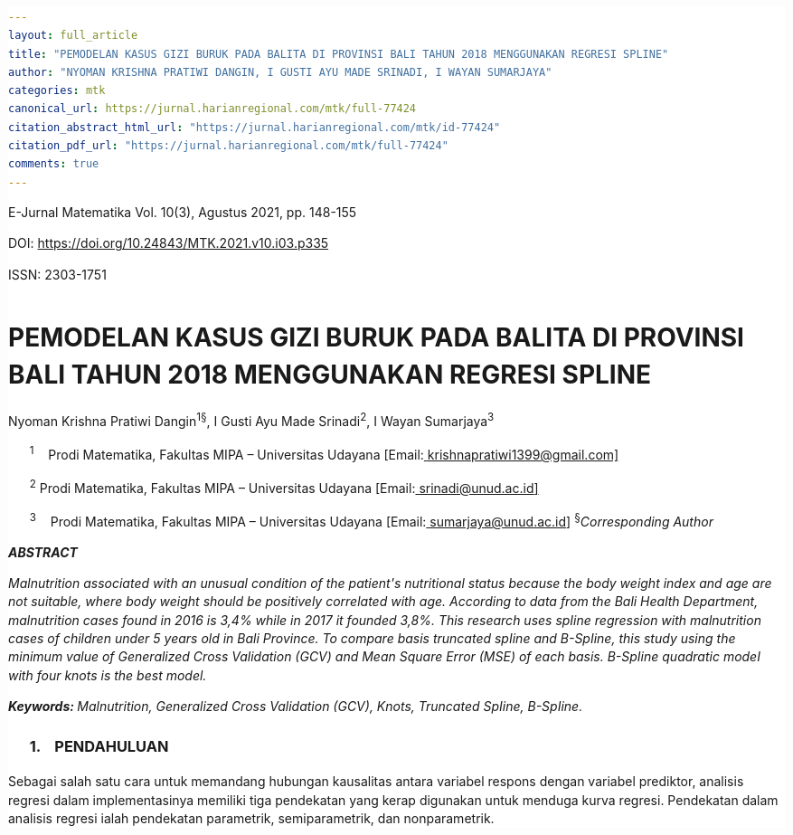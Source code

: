 ```yaml
---
layout: full_article
title: "PEMODELAN KASUS GIZI BURUK PADA BALITA DI PROVINSI BALI TAHUN 2018 MENGGUNAKAN REGRESI SPLINE"
author: "NYOMAN KRISHNA PRATIWI DANGIN, I GUSTI AYU MADE SRINADI, I WAYAN SUMARJAYA"
categories: mtk
canonical_url: https://jurnal.harianregional.com/mtk/full-77424 
citation_abstract_html_url: "https://jurnal.harianregional.com/mtk/id-77424"
citation_pdf_url: "https://jurnal.harianregional.com/mtk/full-77424"  
comments: true
---
```


<p><span class="font7">E-Jurnal Matematika Vol. 10(3), Agustus 2021, pp. 148-155</span></p>
<p><span class="font7">DOI: </span><a href="https://doi.org/10.24843/MTK.2021.v10.i03.p335"><span class="font7">https://doi.org/10.24843/MTK.2021.v10.i03.p335</span></a></p>
<p><span class="font7">ISSN: 2303-1751</span></p><a name="caption1"></a>
<h1><a name="bookmark0"></a><span class="font10" style="font-weight:bold;"><a name="bookmark1"></a>PEMODELAN KASUS GIZI BURUK PADA BALITA DI PROVINSI BALI TAHUN 2018 MENGGUNAKAN REGRESI SPLINE</span></h1>
<p><span class="font8">Nyoman Krishna Pratiwi Dangin<sup>1</sup></span><span class="font7"><sup>§</sup></span><span class="font8">, I Gusti Ayu Made Srinadi<sup>2</sup>, I Wayan Sumarjaya<sup>3</sup></span></p>
<ul style="list-style:none;"><li>
<p><span class="font7"><sup>1</sup> &nbsp;&nbsp;&nbsp;Prodi Matematika, Fakultas MIPA – Universitas Udayana [Email:</span><a href="mailto:krishnapratiwi1399@gmail.com"><span class="font7"> </span><span class="font7" style="text-decoration:underline;">krishnapratiwi1399@gmail.com]</span></a></p></li>
<li>
<p><span class="font7"><sup>2</sup> Prodi Matematika, Fakultas MIPA – Universitas Udayana [Email:</span><a href="mailto:srinadi@unud.ac.id"><span class="font7"> </span><span class="font7" style="text-decoration:underline;">srinadi@unud.ac.id</span></a><span class="font7" style="text-decoration:underline;">]</span></p></li>
<li>
<p><span class="font7"><sup>3</sup> &nbsp;&nbsp;&nbsp;Prodi Matematika, Fakultas MIPA – Universitas Udayana [Email:</span><a href="mailto:sumarjaya@unud.ac.id"><span class="font7"> </span><span class="font7" style="text-decoration:underline;">sumarjaya@unud.ac.id</span></a><span class="font7">] <sup>§</sup></span><span class="font7" style="font-style:italic;">Corresponding Author</span></p></li></ul>
<p><span class="font8" style="font-weight:bold;font-style:italic;">ABSTRACT</span></p>
<p><span class="font8" style="font-style:italic;">Malnutrition associated with an unusual condition of the patient's nutritional status because the body weight index and age are not suitable, where body weight should be positively correlated with age. According to data from the Bali Health Department, malnutrition cases found in 2016 is 3,4% while in 2017 it founded 3,8%. This research uses spIine regression with malnutrition cases of children under 5 years old in Bali Province. To compare basis truncated spIine and B-SpIine, this study using the minimum value of Generalized Cross Validation (GCV) and Mean Square Error (MSE) of each basis. B-SpIine quadratic modeI with four knots is the best model.</span></p>
<p><span class="font8" style="font-weight:bold;font-style:italic;">Keywords: </span><span class="font8" style="font-style:italic;">Malnutrition, Generalized Cross Validation (GCV), Knots, Truncated SpIine, B-SpIine.</span></p>
<ul style="list-style:none;"><li>
<h3><a name="bookmark2"></a><span class="font8" style="font-weight:bold;"><a name="bookmark3"></a>1. &nbsp;&nbsp;&nbsp;PENDAHULUAN</span></h3></li></ul>
<p><span class="font8">Sebagai salah satu cara untuk memandang hubungan kausalitas antara variabel respons dengan variabel prediktor, analisis regresi dalam implementasinya memiliki tiga pendekatan yang kerap digunakan untuk menduga kurva regresi. Pendekatan dalam analisis regresi ialah pendekatan parametrik, semiparametrik, dan nonparametrik.</span></p>